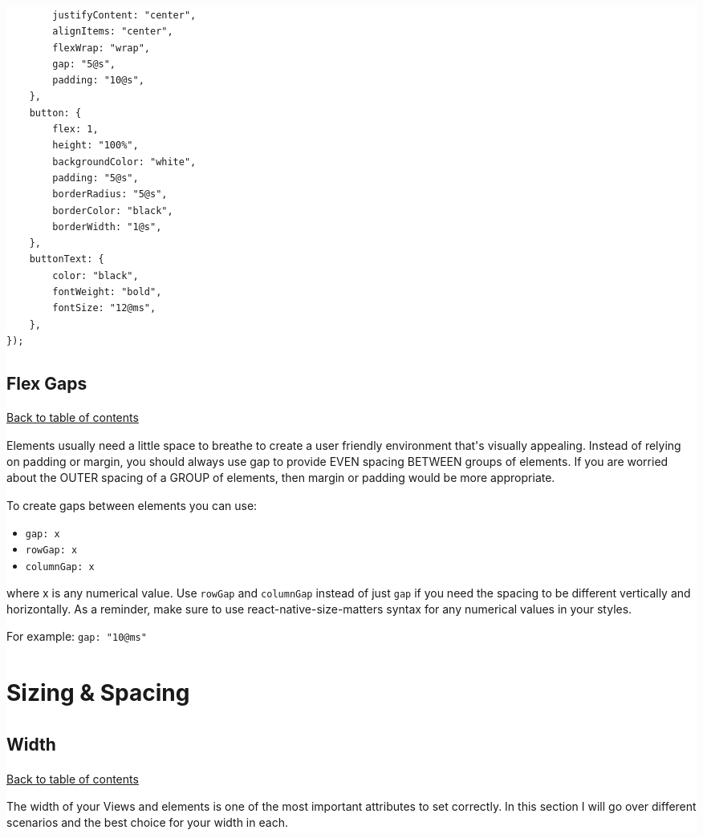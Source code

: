 ```tsx
        justifyContent: "center",
        alignItems: "center",
        flexWrap: "wrap",
        gap: "5@s",
        padding: "10@s",
    },
    button: {
        flex: 1,
        height: "100%",
        backgroundColor: "white",
        padding: "5@s",
        borderRadius: "5@s",
        borderColor: "black",
        borderWidth: "1@s",
    },
    buttonText: {
        color: "black",
        fontWeight: "bold",
        fontSize: "12@ms",
    },
});
```

## Flex Gaps

[Back to table of contents](#table-of-contents)

Elements usually need a little space to breathe to create a user friendly environment that's visually appealing. Instead of relying on padding or margin, you should always use gap to provide EVEN spacing BETWEEN groups of elements. If you are worried about the OUTER spacing of a GROUP of elements, then margin or padding would be more appropriate.

To create gaps between elements you can use:

-   `gap: x`
-   `rowGap: x`
-   `columnGap: x`

where x is any numerical value. Use `rowGap` and `columnGap` instead of just `gap` if you need the spacing to be different vertically and horizontally. As a reminder, make sure to use react-native-size-matters syntax for any numerical values in your styles.

For example: `gap: "10@ms"`

# Sizing & Spacing

## Width

[Back to table of contents](#table-of-contents)

The width of your Views and elements is one of the most important attributes to set correctly. In this section I will go over different scenarios and the best choice for your width in each.
